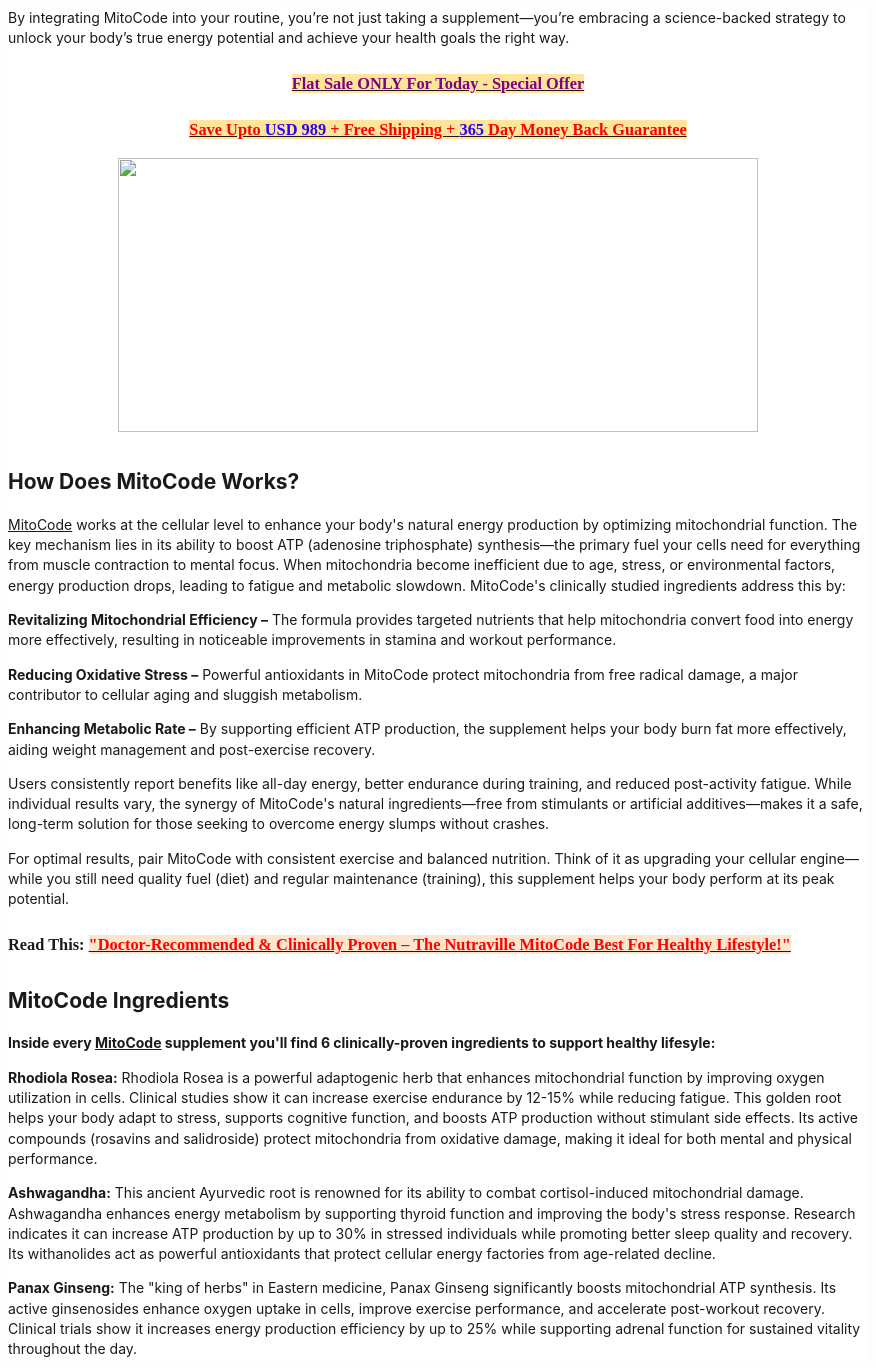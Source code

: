 <p>By integrating MitoCode into your routine, you&rsquo;re not just taking a supplement&mdash;you&rsquo;re embracing a science-backed strategy to unlock your body&rsquo;s true energy potential and achieve your health goals the right way.</p>
<h3 style="text-align: center;"><a href="https://www.globalfitnessmart.com/get-mitocode"><strong style="background-color: #ffe599; color: #800180; font-family: georgia;">Flat Sale ONLY For Today - Special Offer</strong></a></h3>
<h3 style="text-align: center;"><a href="https://www.globalfitnessmart.com/get-mitocode"><strong style="background-color: #ffe599; color: red; font-family: georgia;">Save Upto </strong><strong style="background-color: #ffe599; color: #2b00fe; font-family: georgia;">USD 989</strong><strong style="background-color: #ffe599; color: red; font-family: georgia;"> + Free Shipping + </strong><strong style="background-color: #ffe599; color: #2b00fe; font-family: georgia;">365</strong><strong style="background-color: #ffe599; color: red; font-family: georgia;"> Day Money Back Guarantee</strong></a></h3>
<div class="separator" style="clear: both; text-align: center;"><a style="margin-left: 1em; margin-right: 1em;" href="https://www.globalfitnessmart.com/get-mitocode"><img src="https://blogger.googleusercontent.com/img/b/R29vZ2xl/AVvXsEhsSACAaXGxoyC8-XSyQMnPYl9wc5c3Kv8rqmN5wGy_NwPmeZM6e3mLvNqMI5ZTYiUbiVjDKxvpl_r7T-ZOu65qQsRBdcyfL1AOOj9cPXTPBi8fE0RkADtU8YoTyvF1lCQcPHgNFbtp5unPOku3FmV-7amcBlTY617fcJ9ethEQniRJmploraeoRvjLEKju/w640-h274/Nutraville%20MitoCode%202.jpg" alt="" width="640" height="274" border="0" data-original-height="644" data-original-width="1504" /></a></div>
<h2 style="text-align: left;"><strong>How Does MitoCode Works?</strong></h2>
<p><a href="https://nutraville-mitocode.jimdosite.com/">MitoCode</a> works at the cellular level to enhance your body's natural energy production by optimizing mitochondrial function. The key mechanism lies in its ability to boost ATP (adenosine triphosphate) synthesis&mdash;the primary fuel your cells need for everything from muscle contraction to mental focus. When mitochondria become inefficient due to age, stress, or environmental factors, energy production drops, leading to fatigue and metabolic slowdown. MitoCode's clinically studied ingredients address this by:</p>
<p><strong>Revitalizing Mitochondrial Efficiency &ndash;</strong> The formula provides targeted nutrients that help mitochondria convert food into energy more effectively, resulting in noticeable improvements in stamina and workout performance.</p>
<p><strong>Reducing Oxidative Stress &ndash;</strong> Powerful antioxidants in MitoCode protect mitochondria from free radical damage, a major contributor to cellular aging and sluggish metabolism.</p>
<p><strong>Enhancing Metabolic Rate &ndash;</strong> By supporting efficient ATP production, the supplement helps your body burn fat more effectively, aiding weight management and post-exercise recovery.</p>
<p>Users consistently report benefits like all-day energy, better endurance during training, and reduced post-activity fatigue. While individual results vary, the synergy of MitoCode's natural ingredients&mdash;free from stimulants or artificial additives&mdash;makes it a safe, long-term solution for those seeking to overcome energy slumps without crashes.</p>
<p>For optimal results, pair MitoCode with consistent exercise and balanced nutrition. Think of it as upgrading your cellular engine&mdash;while you still need quality fuel (diet) and regular maintenance (training), this supplement helps your body perform at its peak potential.</p>
<h3 style="text-align: left;"><strong style="font-family: georgia;">Read This: <a href="https://www.globalfitnessmart.com/get-mitocode"><span style="background-color: #fce5cd; color: red;">"Doctor-Recommended &amp; Clinically Proven &ndash; The Nutraville MitoCode Best For Healthy Lifestyle!"</span></a></strong></h3>
<h2 style="text-align: left;"><strong>MitoCode Ingredients</strong></h2>
<p><strong>Inside every <a href="https://nutraville-mitocode.mystrikingly.com/">MitoCode</a> supplement you'll find 6 clinically-proven ingredients to support healthy lifesyle:</strong></p>
<p><strong>Rhodiola Rosea:</strong> Rhodiola Rosea is a powerful adaptogenic herb that enhances mitochondrial function by improving oxygen utilization in cells. Clinical studies show it can increase exercise endurance by 12-15% while reducing fatigue. This golden root helps your body adapt to stress, supports cognitive function, and boosts ATP production without stimulant side effects. Its active compounds (rosavins and salidroside) protect mitochondria from oxidative damage, making it ideal for both mental and physical performance.</p>
<p><strong>Ashwagandha:</strong> This ancient Ayurvedic root is renowned for its ability to combat cortisol-induced mitochondrial damage. Ashwagandha enhances energy metabolism by supporting thyroid function and improving the body's stress response. Research indicates it can increase ATP production by up to 30% in stressed individuals while promoting better sleep quality and recovery. Its withanolides act as powerful antioxidants that protect cellular energy factories from age-related decline.</p>
<p><strong>Panax Ginseng:</strong> The "king of herbs" in Eastern medicine, Panax Ginseng significantly boosts mitochondrial ATP synthesis. Its active ginsenosides enhance oxygen uptake in cells, improve exercise performance, and accelerate post-workout recovery. Clinical trials show it increases energy production efficiency by up to 25% while supporting adrenal function for sustained vitality throughout the day.</p>